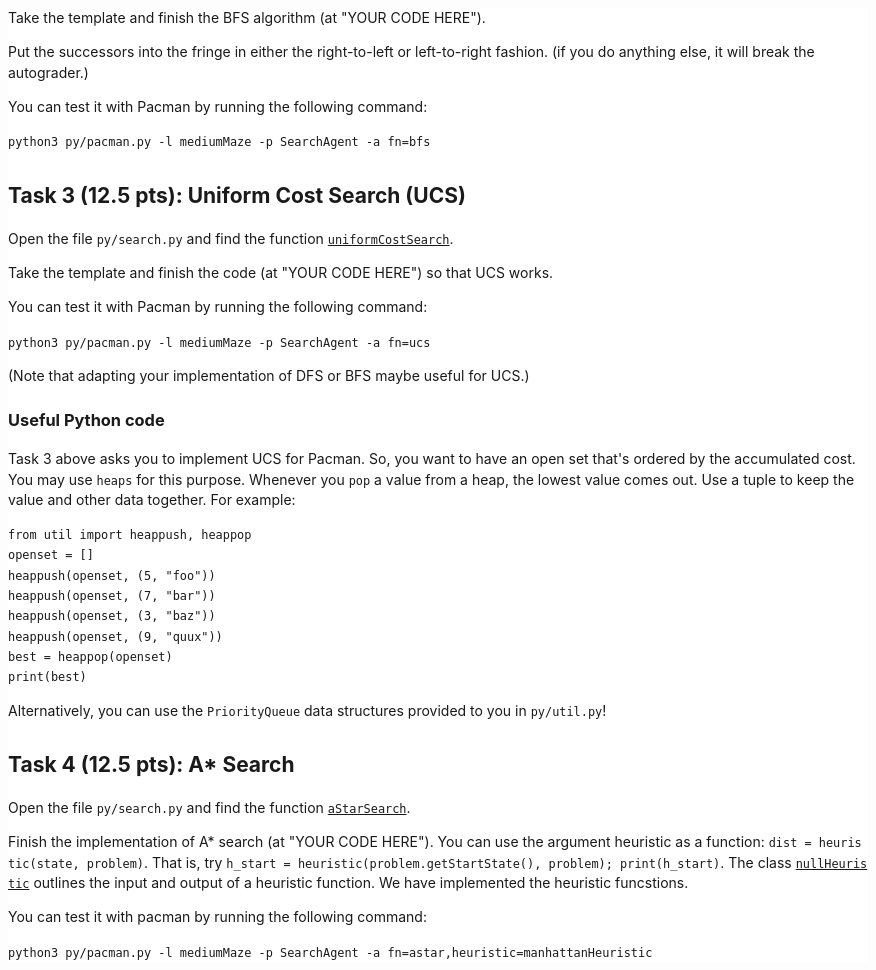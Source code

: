 Take the template and finish the BFS algorithm (at "YOUR CODE HERE").

Put the successors into the fringe in either the right-to-left or left-to-right fashion. (if you do anything else, it will break the autograder.)

You can test it with Pacman by running the following command:

```
python3 py/pacman.py -l mediumMaze -p SearchAgent -a fn=bfs
```


## Task 3 (12.5 pts): Uniform Cost Search (UCS)

Open the file `py/search.py` and find the function  [`uniformCostSearch`](./py/search.py#L96).

Take the template and finish the code (at "YOUR CODE HERE") so that UCS works.

You can test it with Pacman by running the following command:

```
python3 py/pacman.py -l mediumMaze -p SearchAgent -a fn=ucs
```

(Note that adapting your implementation of DFS or BFS maybe useful for UCS.)


### Useful Python code

Task 3 above asks you to implement UCS for Pacman. So, you want to have an open set that's ordered by the accumulated cost. You may use `heaps` for this purpose. Whenever you `pop` a value from a heap, the lowest value comes out. Use a tuple to keep the value and other data together. For example:

```
from util import heappush, heappop
openset = []
heappush(openset, (5, "foo"))
heappush(openset, (7, "bar"))
heappush(openset, (3, "baz"))
heappush(openset, (9, "quux"))
best = heappop(openset)
print(best)
```

Alternatively, you can use the `PriorityQueue` data structures provided to you in `py/util.py`!


## Task 4 (12.5 pts): A* Search

Open the file `py/search.py` and find the function  [`aStarSearch`](./py/search.py#L109).

Finish the implementation of A* search (at "YOUR CODE HERE"). You can use the argument heuristic as a function: `dist = heuristic(state, problem)`. That is, try `h_start = heuristic(problem.getStartState(), problem); print(h_start)`. The class [`nullHeuristic`](./py/search.py#L102) outlines the input and output of a heuristic function. We have implemented the heuristic funcstions.

You can test it with pacman by running the following command:

```
python3 py/pacman.py -l mediumMaze -p SearchAgent -a fn=astar,heuristic=manhattanHeuristic

```
